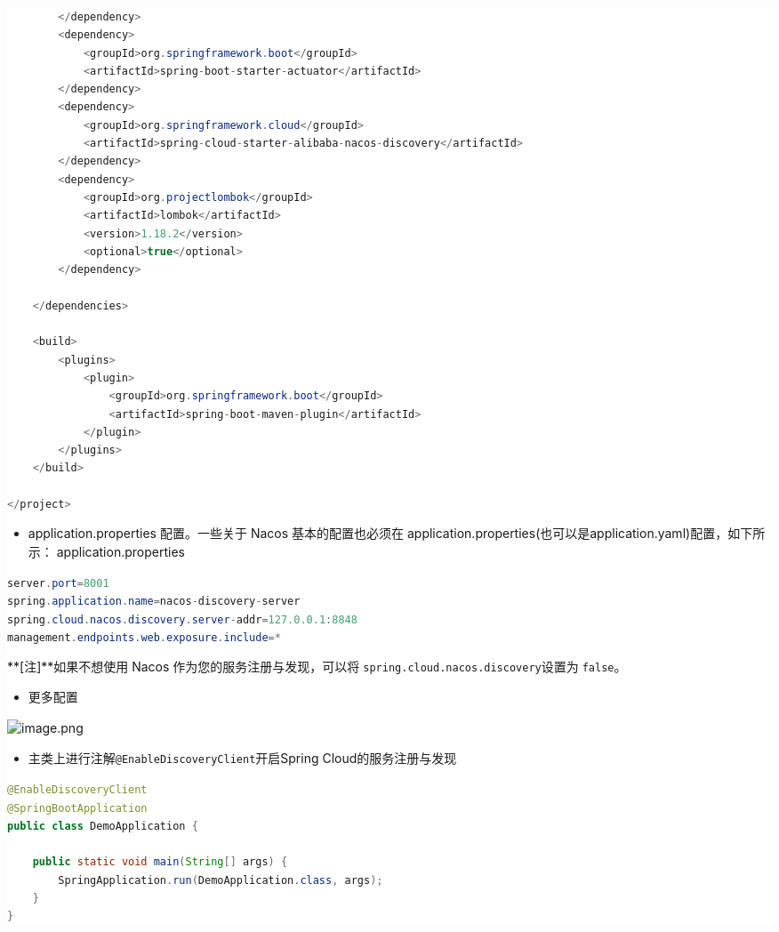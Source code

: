 ```java
		</dependency>
		<dependency>
			<groupId>org.springframework.boot</groupId>
			<artifactId>spring-boot-starter-actuator</artifactId>
		</dependency>
		<dependency>
			<groupId>org.springframework.cloud</groupId>
			<artifactId>spring-cloud-starter-alibaba-nacos-discovery</artifactId>
		</dependency>
		<dependency>
			<groupId>org.projectlombok</groupId>
			<artifactId>lombok</artifactId>
			<version>1.18.2</version>
			<optional>true</optional>
		</dependency>

	</dependencies>

	<build>
		<plugins>
			<plugin>
				<groupId>org.springframework.boot</groupId>
				<artifactId>spring-boot-maven-plugin</artifactId>
			</plugin>
		</plugins>
	</build>

</project>

```

- application.properties 配置。一些关于 Nacos 基本的配置也必须在 application.properties(也可以是application.yaml)配置，如下所示： application.properties

```java
server.port=8001
spring.application.name=nacos-discovery-server
spring.cloud.nacos.discovery.server-addr=127.0.0.1:8848
management.endpoints.web.exposure.include=*
```

**[注]**如果不想使用 Nacos 作为您的服务注册与发现，可以将 `spring.cloud.nacos.discovery`设置为 `false`。

- 更多配置<br />

![image.png](https://cdn.nlark.com/yuque/0/2019/png/250511/1556505977383-61341d67-9ec5-4cfd-ba48-8f28fd39e0b2.png#align=left&display=inline&height=705&name=image.png&originHeight=881&originWidth=1072&size=141204&status=done&width=857.6)

- 主类上进行注解`@EnableDiscoveryClient`开启Spring Cloud的服务注册与发现

```java
@EnableDiscoveryClient
@SpringBootApplication
public class DemoApplication {

	public static void main(String[] args) {
		SpringApplication.run(DemoApplication.class, args);
	}
}
```

